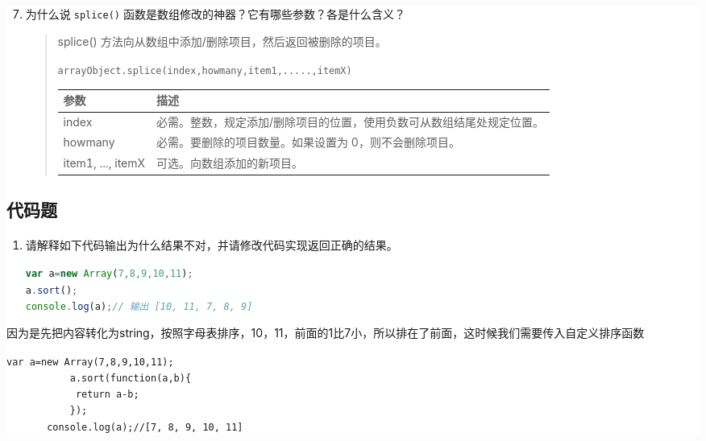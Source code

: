 7. 为什么说 `splice()` 函数是数组修改的神器？它有哪些参数？各是什么含义？

   > splice() 方法向从数组中添加/删除项目，然后返回被删除的项目。
   >
   > ```script
   > arrayObject.splice(index,howmany,item1,.....,itemX)
   > ```
   >
   > | 参数              | 描述                                                         |
   > | :---------------- | :----------------------------------------------------------- |
   > | index             | 必需。整数，规定添加/删除项目的位置，使用负数可从数组结尾处规定位置。 |
   > | howmany           | 必需。要删除的项目数量。如果设置为 0，则不会删除项目。       |
   > | item1, ..., itemX | 可选。向数组添加的新项目。                                   |
   >
   > 

## 代码题

1. 请解释如下代码输出为什么结果不对，并请修改代码实现返回正确的结果。

   ```javascript
   var a=new Array(7,8,9,10,11);
   a.sort();
   console.log(a);// 输出 [10, 11, 7, 8, 9] 
   ```

因为是先把内容转化为string，按照字母表排序，10，11，前面的1比7小，所以排在了前面，这时候我们需要传入自定义排序函数

```
var a=new Array(7,8,9,10,11);
           a.sort(function(a,b){
            return a-b;
           });
       console.log(a);//[7, 8, 9, 10, 11]
```